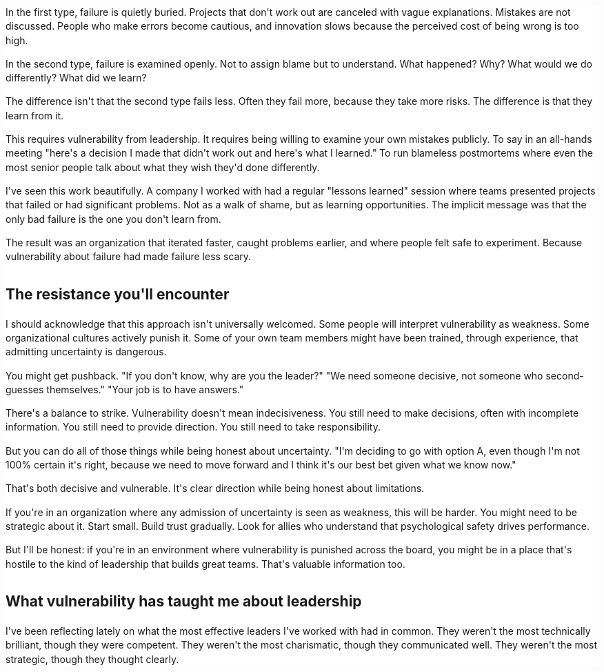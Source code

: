In the first type, failure is quietly buried. Projects that don't work out are canceled with vague explanations. Mistakes are not discussed. People who make errors become cautious, and innovation slows because the perceived cost of being wrong is too high.

In the second type, failure is examined openly. Not to assign blame but to understand. What happened? Why? What would we do differently? What did we learn?

The difference isn't that the second type fails less. Often they fail more, because they take more risks. The difference is that they learn from it.

This requires vulnerability from leadership. It requires being willing to examine your own mistakes publicly. To say in an all-hands meeting "here's a decision I made that didn't work out and here's what I learned." To run blameless postmortems where even the most senior people talk about what they wish they'd done differently.

I've seen this work beautifully. A company I worked with had a regular "lessons learned" session where teams presented projects that failed or had significant problems. Not as a walk of shame, but as learning opportunities. The implicit message was that the only bad failure is the one you don't learn from.

The result was an organization that iterated faster, caught problems earlier, and where people felt safe to experiment. Because vulnerability about failure had made failure less scary.

## The resistance you'll encounter

I should acknowledge that this approach isn't universally welcomed. Some people will interpret vulnerability as weakness. Some organizational cultures actively punish it. Some of your own team members might have been trained, through experience, that admitting uncertainty is dangerous.

You might get pushback. "If you don't know, why are you the leader?" "We need someone decisive, not someone who second-guesses themselves." "Your job is to have answers."

There's a balance to strike. Vulnerability doesn't mean indecisiveness. You still need to make decisions, often with incomplete information. You still need to provide direction. You still need to take responsibility.

But you can do all of those things while being honest about uncertainty. "I'm deciding to go with option A, even though I'm not 100% certain it's right, because we need to move forward and I think it's our best bet given what we know now."

That's both decisive and vulnerable. It's clear direction while being honest about limitations.

If you're in an organization where any admission of uncertainty is seen as weakness, this will be harder. You might need to be strategic about it. Start small. Build trust gradually. Look for allies who understand that psychological safety drives performance.

But I'll be honest: if you're in an environment where vulnerability is punished across the board, you might be in a place that's hostile to the kind of leadership that builds great teams. That's valuable information too.

## What vulnerability has taught me about leadership

I've been reflecting lately on what the most effective leaders I've worked with had in common. They weren't the most technically brilliant, though they were competent. They weren't the most charismatic, though they communicated well. They weren't the most strategic, though they thought clearly.
